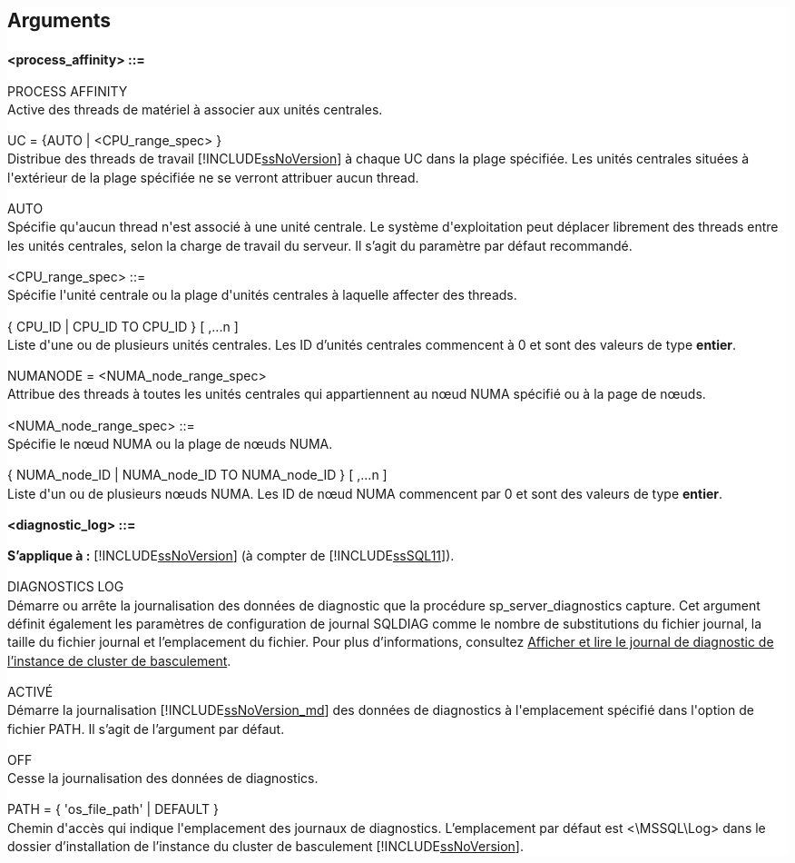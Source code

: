 ## <a name="arguments"></a>Arguments  
**\<process_affinity> ::=**  
  
PROCESS AFFINITY  
Active des threads de matériel à associer aux unités centrales.  
  
UC = {AUTO | \<CPU_range_spec> }  
Distribue des threads de travail [!INCLUDE[ssNoVersion](../../includes/ssnoversion-md.md)] à chaque UC dans la plage spécifiée. Les unités centrales situées à l'extérieur de la plage spécifiée ne se verront attribuer aucun thread.  
  
AUTO  
Spécifie qu'aucun thread n'est associé à une unité centrale. Le système d'exploitation peut déplacer librement des threads entre les unités centrales, selon la charge de travail du serveur. Il s’agit du paramètre par défaut recommandé.  
  
\<CPU_range_spec> ::=  
Spécifie l'unité centrale ou la plage d'unités centrales à laquelle affecter des threads.  
  
{ CPU_ID | CPU_ID  TO  CPU_ID } [ ,...n ]  
Liste d'une ou de plusieurs unités centrales. Les ID d’unités centrales commencent à 0 et sont des valeurs de type **entier**.  
  
NUMANODE = \<NUMA_node_range_spec>  
Attribue des threads à toutes les unités centrales qui appartiennent au nœud NUMA spécifié ou à la page de nœuds.  
  
\<NUMA_node_range_spec> ::=  
Spécifie le nœud NUMA ou la plage de nœuds NUMA.  
  
{ NUMA_node_ID | NUMA_node_ID  TO NUMA_node_ID } [ ,...n ]  
Liste d'un ou de plusieurs nœuds NUMA. Les ID de nœud NUMA commencent par 0 et sont des valeurs de type **entier**.  
  
**\<diagnostic_log> ::=**  
  
**S’applique à :** [!INCLUDE[ssNoVersion](../../includes/ssnoversion-md.md)] (à compter de [!INCLUDE[ssSQL11](../../includes/sssql11-md.md)]).  

  
DIAGNOSTICS LOG  
Démarre ou arrête la journalisation des données de diagnostic que la procédure sp_server_diagnostics capture. Cet argument définit également les paramètres de configuration de journal SQLDIAG comme le nombre de substitutions du fichier journal, la taille du fichier journal et l’emplacement du fichier. Pour plus d’informations, consultez [Afficher et lire le journal de diagnostic de l’instance de cluster de basculement](../../sql-server/failover-clusters/windows/view-and-read-failover-cluster-instance-diagnostics-log.md).  
  
ACTIVÉ  
Démarre la journalisation [!INCLUDE[ssNoVersion_md](../../includes/ssnoversion-md.md)] des données de diagnostics à l'emplacement spécifié dans l'option de fichier PATH. Il s’agit de l’argument par défaut.  
  
OFF  
Cesse la journalisation des données de diagnostics.  
  
PATH = { 'os_file_path' | DEFAULT }  
Chemin d'accès qui indique l'emplacement des journaux de diagnostics. L’emplacement par défaut est \<\MSSQL\Log> dans le dossier d’installation de l’instance du cluster de basculement [!INCLUDE[ssNoVersion](../../includes/ssnoversion-md.md)].  
  